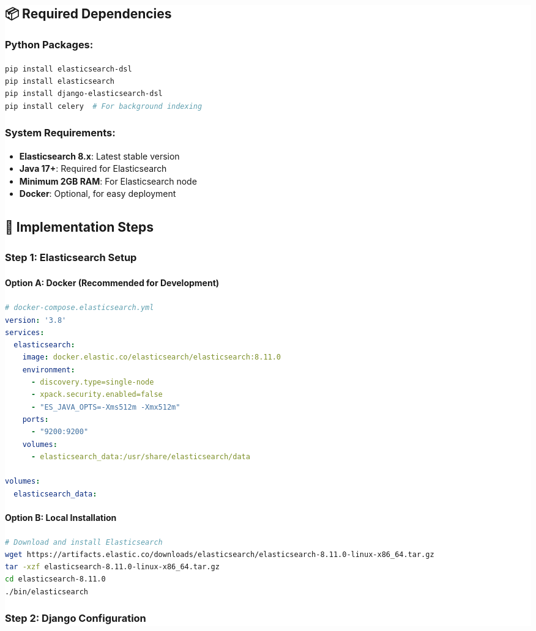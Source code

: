 ## 📦 **Required Dependencies**

### **Python Packages:**
```bash
pip install elasticsearch-dsl
pip install elasticsearch
pip install django-elasticsearch-dsl
pip install celery  # For background indexing
```

### **System Requirements:**
- **Elasticsearch 8.x**: Latest stable version
- **Java 17+**: Required for Elasticsearch
- **Minimum 2GB RAM**: For Elasticsearch node
- **Docker**: Optional, for easy deployment

## 🔧 **Implementation Steps**

### **Step 1: Elasticsearch Setup**

#### **Option A: Docker (Recommended for Development)**
```yaml
# docker-compose.elasticsearch.yml
version: '3.8'
services:
  elasticsearch:
    image: docker.elastic.co/elasticsearch/elasticsearch:8.11.0
    environment:
      - discovery.type=single-node
      - xpack.security.enabled=false
      - "ES_JAVA_OPTS=-Xms512m -Xmx512m"
    ports:
      - "9200:9200"
    volumes:
      - elasticsearch_data:/usr/share/elasticsearch/data

volumes:
  elasticsearch_data:
```

#### **Option B: Local Installation**
```bash
# Download and install Elasticsearch
wget https://artifacts.elastic.co/downloads/elasticsearch/elasticsearch-8.11.0-linux-x86_64.tar.gz
tar -xzf elasticsearch-8.11.0-linux-x86_64.tar.gz
cd elasticsearch-8.11.0
./bin/elasticsearch
```

### **Step 2: Django Configuration**
